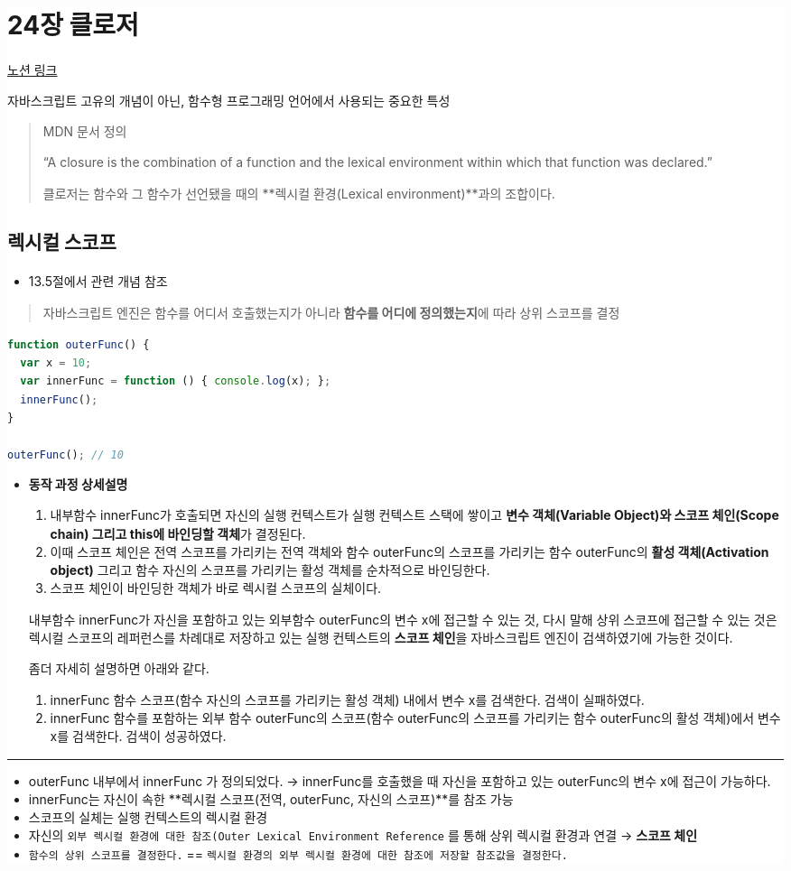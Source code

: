 # 24장 클로저

[노션 링크](https://www.notion.so/prgrms/24-18d07125850345ada8af0497695c55f5)



자바스크립트 고유의 개념이 아닌, 함수형 프로그래밍 언어에서 사용되는 중요한 특성

> MDN 문서 정의
>
> “A closure is the combination of a function and the lexical environment within which that function was declared.”
>
> 클로저는 함수와 그 함수가 선언됐을 때의 **렉시컬 환경(Lexical environment)**과의 조합이다.



## 렉시컬 스코프

- 13.5절에서 관련 개념 참조

> 자바스크립트 엔진은 함수를 어디서 호출했는지가 아니라 **함수를 어디에 정의했는지**에 따라 상위 스코프를 결정

```jsx
function outerFunc() {
  var x = 10;
  var innerFunc = function () { console.log(x); };
  innerFunc();
}

outerFunc(); // 10
```

- **동작 과정 상세설명**

  1. 내부함수 innerFunc가 호출되면 자신의 실행 컨텍스트가 실행 컨텍스트 스택에 쌓이고 **변수 객체(Variable Object)와 스코프 체인(Scope chain) 그리고 this에 바인딩할 객체**가 결정된다.
  2. 이때 스코프 체인은 전역 스코프를 가리키는 전역 객체와 함수 outerFunc의 스코프를 가리키는 함수 outerFunc의 **활성 객체(Activation object)** 그리고 함수 자신의 스코프를 가리키는 활성 객체를 순차적으로 바인딩한다. 
  3. 스코프 체인이 바인딩한 객체가 바로 렉시컬 스코프의 실체이다.

  내부함수 innerFunc가 자신을 포함하고 있는 외부함수 outerFunc의 변수 x에 접근할 수 있는 것, 다시 말해 상위 스코프에 접근할 수 있는 것은 렉시컬 스코프의 레퍼런스를 차례대로 저장하고 있는 실행 컨텍스트의 **스코프 체인**을 자바스크립트 엔진이 검색하였기에 가능한 것이다.

  

  좀더 자세히 설명하면 아래와 같다.

  1. innerFunc 함수 스코프(함수 자신의 스코프를 가리키는 활성 객체) 내에서 변수 x를 검색한다. 검색이 실패하였다.
  2. innerFunc 함수를 포함하는 외부 함수 outerFunc의 스코프(함수 outerFunc의 스코프를 가리키는 함수 outerFunc의 활성 객체)에서 변수 x를 검색한다. 검색이 성공하였다.

------

- outerFunc 내부에서 innerFunc 가 정의되었다. → innerFunc를 호출했을 때 자신을 포함하고 있는 outerFunc의 변수 x에 접근이 가능하다.
- innerFunc는 자신이 속한 **렉시컬 스코프(전역, outerFunc, 자신의 스코프)**를 참조 가능
- 스코프의 실체는 실행 컨텍스트의 렉시컬 환경
- 자신의 `외부 렉시컬 환경에 대한 참조(Outer Lexical Environment Reference` 를 통해 상위 렉시컬 환경과 연결 → **스코프 체인**
- `함수의 상위 스코프를 결정한다.` == `렉시컬 환경의 외부 렉시컬 환경에 대한 참조에 저장할 참조값을 결정한다.`
